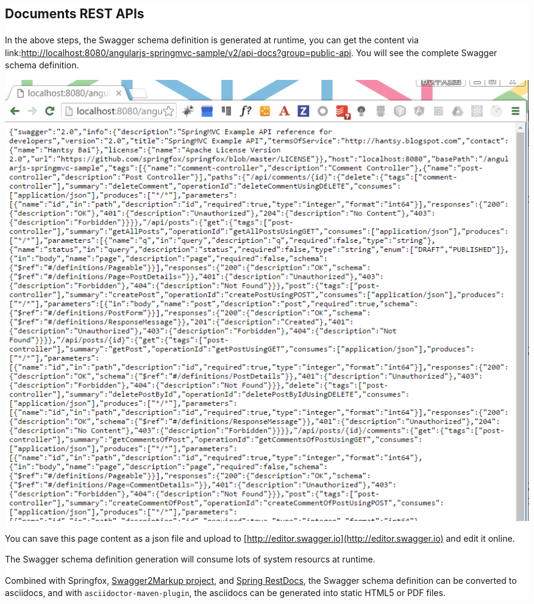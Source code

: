 ## Documents REST APIs

In the above steps, the Swagger schema definition is generated at runtime, you can get the content via link:[http://localhost:8080/angularjs-springmvc-sample/v2/api-docs?group=public-api](http://localhost:8080/angularjs-springmvc-sample/v2/api-docs?group=public-api). You will see the complete Swagger schema definition.

![swagger schema](swagger-schema.png)

You can save this page content as a json file and upload to [http://editor.swagger.io](http://editor.swagger.io) and edit it online.

The Swagger schema definition generation will consume lots of system resourcs at runtime. 

Combined with Springfox, [Swagger2Markup project](https://github.com/Swagger2Markup/swagger2marku), and [Spring RestDocs](http://projects.spring.io/spring-restdocs/), the Swagger schema definition can be converted to asciidocs, and with `asciidoctor-maven-plugin`, the asciidocs can be generated into static HTML5 or PDF files.
